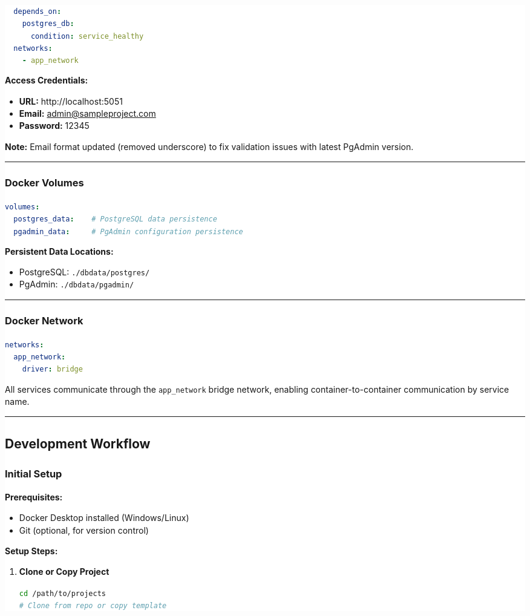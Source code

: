 ```yaml
  depends_on:
    postgres_db:
      condition: service_healthy
  networks:
    - app_network
```

**Access Credentials:**
- **URL:** http://localhost:5051
- **Email:** admin@sampleproject.com
- **Password:** 12345

**Note:** Email format updated (removed underscore) to fix validation issues with latest PgAdmin version.

---

### Docker Volumes

```yaml
volumes:
  postgres_data:    # PostgreSQL data persistence
  pgadmin_data:     # PgAdmin configuration persistence
```

**Persistent Data Locations:**
- PostgreSQL: `./dbdata/postgres/`
- PgAdmin: `./dbdata/pgadmin/`

---

### Docker Network

```yaml
networks:
  app_network:
    driver: bridge
```

All services communicate through the `app_network` bridge network, enabling container-to-container communication by service name.

---

## Development Workflow

### Initial Setup

**Prerequisites:**
- Docker Desktop installed (Windows/Linux)
- Git (optional, for version control)

**Setup Steps:**

1. **Clone or Copy Project**
   ```bash
   cd /path/to/projects
   # Clone from repo or copy template
   ```
